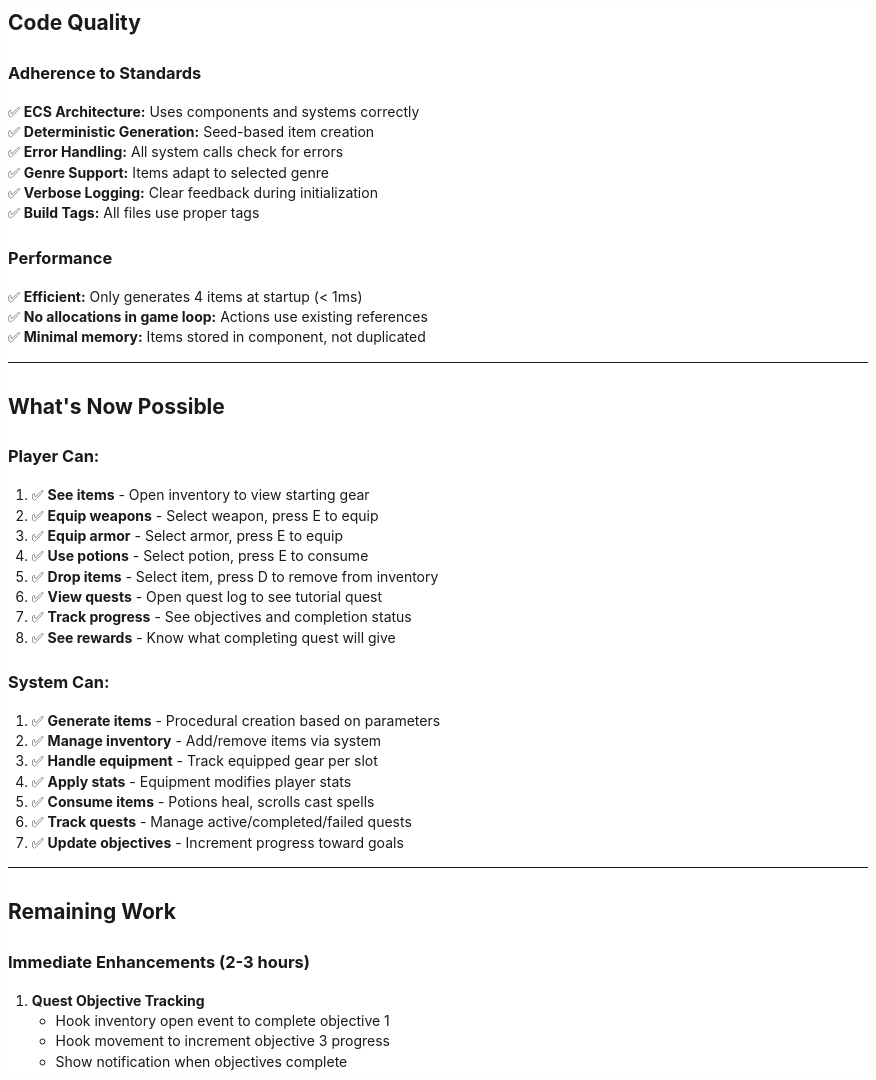 
## Code Quality

### Adherence to Standards
✅ **ECS Architecture:** Uses components and systems correctly  
✅ **Deterministic Generation:** Seed-based item creation  
✅ **Error Handling:** All system calls check for errors  
✅ **Genre Support:** Items adapt to selected genre  
✅ **Verbose Logging:** Clear feedback during initialization  
✅ **Build Tags:** All files use proper tags  

### Performance
✅ **Efficient:** Only generates 4 items at startup (< 1ms)  
✅ **No allocations in game loop:** Actions use existing references  
✅ **Minimal memory:** Items stored in component, not duplicated  

---

## What's Now Possible

### Player Can:
1. ✅ **See items** - Open inventory to view starting gear
2. ✅ **Equip weapons** - Select weapon, press E to equip
3. ✅ **Equip armor** - Select armor, press E to equip
4. ✅ **Use potions** - Select potion, press E to consume
5. ✅ **Drop items** - Select item, press D to remove from inventory
6. ✅ **View quests** - Open quest log to see tutorial quest
7. ✅ **Track progress** - See objectives and completion status
8. ✅ **See rewards** - Know what completing quest will give

### System Can:
1. ✅ **Generate items** - Procedural creation based on parameters
2. ✅ **Manage inventory** - Add/remove items via system
3. ✅ **Handle equipment** - Track equipped gear per slot
4. ✅ **Apply stats** - Equipment modifies player stats
5. ✅ **Consume items** - Potions heal, scrolls cast spells
6. ✅ **Track quests** - Manage active/completed/failed quests
7. ✅ **Update objectives** - Increment progress toward goals

---

## Remaining Work

### Immediate Enhancements (2-3 hours)
1. **Quest Objective Tracking**
   - Hook inventory open event to complete objective 1
   - Hook movement to increment objective 3 progress
   - Show notification when objectives complete
